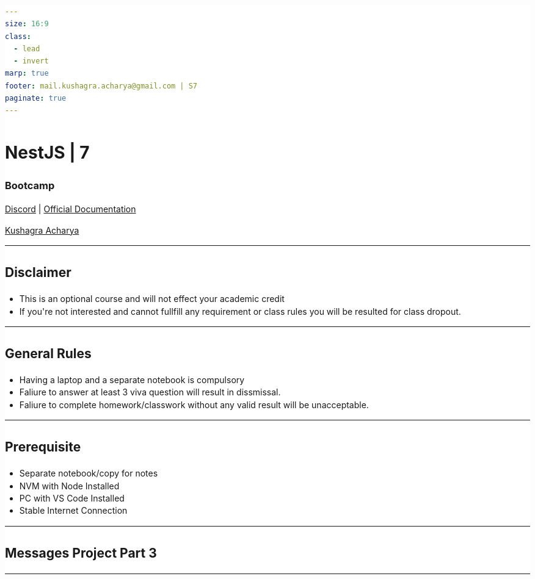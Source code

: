 ```yaml
---
size: 16:9
class:
  - lead
  - invert
marp: true
footer: mail.kushagra.acharya@gmail.com | S7
paginate: true
---
```


# NestJS | 7

### Bootcamp

[Discord](https://discord.gg/URhAqbTEJb) | [Official Documentation](https://docs.nestjs.com/)

[Kushagra Acharya](https://www.linkedin.com/in/kushagraacharya/)

---

## Disclaimer

- This is an optional course and will not effect your academic credit
- If you're not interested and cannot fullfill any requirement or class rules you will be resulted for class dropout.

---

## General Rules

- Having a laptop and a separate notebook is compulsory
- Faliure to answer at least 3 viva question will result in dissmissal.
- Faliure to complete homework/classwork without any valid result will be unacceptable.

---

## Prerequisite

- Separate notebook/copy for notes
- NVM with Node Installed
- PC with VS Code Installed
- Stable Internet Connection

---

## Messages Project Part 3

---
